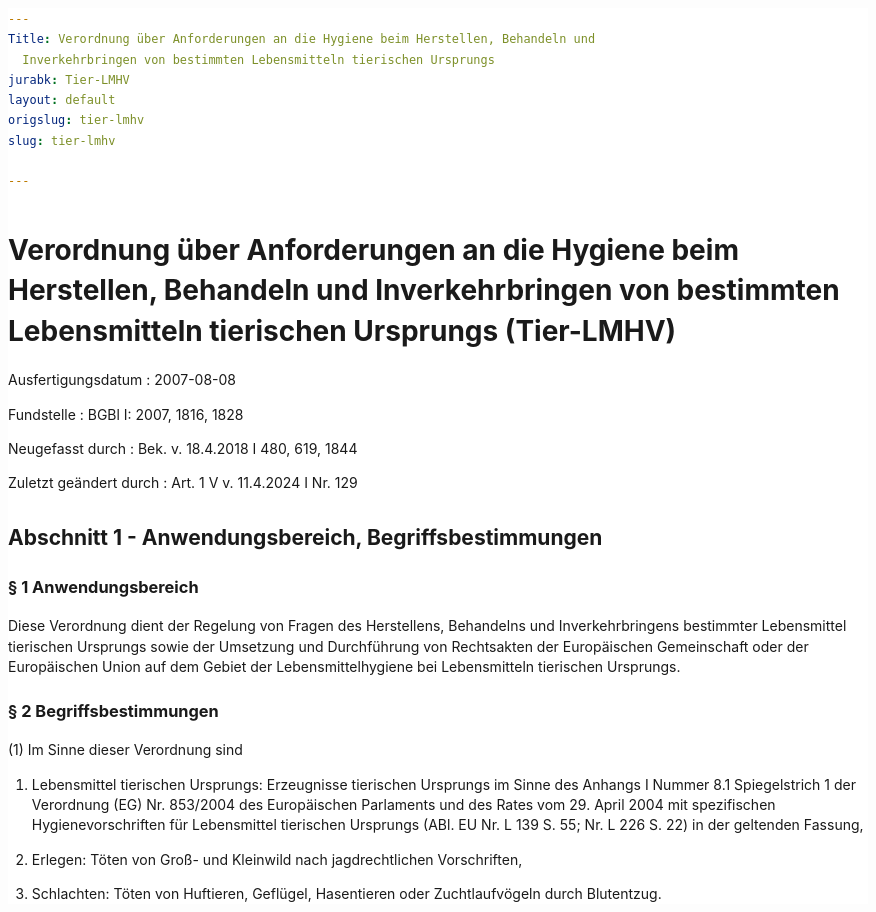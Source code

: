 ```yaml
---
Title: Verordnung über Anforderungen an die Hygiene beim Herstellen, Behandeln und
  Inverkehrbringen von bestimmten Lebensmitteln tierischen Ursprungs
jurabk: Tier-LMHV
layout: default
origslug: tier-lmhv
slug: tier-lmhv

---
```


# Verordnung über Anforderungen an die Hygiene beim Herstellen, Behandeln und Inverkehrbringen von bestimmten Lebensmitteln tierischen Ursprungs (Tier-LMHV)

Ausfertigungsdatum
:   2007-08-08

Fundstelle
:   BGBl I: 2007, 1816, 1828

Neugefasst durch
:   Bek. v. 18.4.2018 I 480, 619, 1844

Zuletzt geändert durch
:   Art. 1 V v. 11.4.2024 I Nr. 129

[^BJNR182800007_01]:     Diese Verordnung dient der Umsetzung der Richtlinie 96/23/EG des Rates vom 29. April 1996 über Kontrollmaßnahmen hinsichtlich bestimmter Stoffe und ihrer Rückstände in lebenden Tieren und tierischen Erzeugnissen und zur Aufhebung der Richtlinien 85/358/EWG und 86/469/EWG und der Entscheidungen 89/187/EWG und 91/664/EWG (ABl. L 125 vom 23.5.1996, S. 10), die zuletzt durch die Richtlinie 2013/20/EU (ABl. L 158 vom 10.6.2013, S. 234) geändert worden ist.
[^BJNR182800007_02]:     Notifiziert gemäß der Richtlinie (EU) 2015/1535 des Europäischen Parlaments und des Rates vom 9. September 2015 über ein Informationsverfahren auf dem Gebiet der technischen Vorschriften und der Vorschriften für die Dienste der Informationsgesellschaft (ABl. L 241 vom 17.9.2015, S. 1).
[^BJNR182800007_03]:     Die Verpflichtung aus Artikel 10 Absatz 5 der Verordnung (EG) Nr. 853/2004 des Europäischen Parlaments und des Rates vom 29. April 2004 mit spezifischen Hygienevorschriften für Lebensmittel tierischen Ursprungs (ABl. L 139 vom 30.4.2004, S. 55; L 226 vom 25.6.2004, S. 22) ist beachtet worden.


## Abschnitt 1 - Anwendungsbereich, Begriffsbestimmungen



### § 1 Anwendungsbereich

Diese Verordnung dient der Regelung von Fragen des Herstellens, Behandelns und Inverkehrbringens bestimmter Lebensmittel tierischen Ursprungs sowie der Umsetzung und Durchführung von Rechtsakten der Europäischen Gemeinschaft oder der Europäischen Union auf dem Gebiet der Lebensmittelhygiene bei Lebensmitteln tierischen Ursprungs.


### § 2 Begriffsbestimmungen

(1) Im Sinne dieser Verordnung sind

1.  Lebensmittel tierischen Ursprungs: Erzeugnisse tierischen Ursprungs im Sinne des Anhangs I Nummer 8.1 Spiegelstrich 1 der Verordnung (EG) Nr. 853/2004 des Europäischen Parlaments und des Rates vom 29. April 2004 mit spezifischen Hygienevorschriften für Lebensmittel tierischen Ursprungs (ABl. EU Nr. L 139 S. 55; Nr. L 226 S. 22) in der geltenden Fassung,


2.  Erlegen: Töten von Groß- und Kleinwild nach jagdrechtlichen Vorschriften,


3.  Schlachten: Töten von Huftieren, Geflügel, Hasentieren oder Zuchtlaufvögeln durch Blutentzug.
